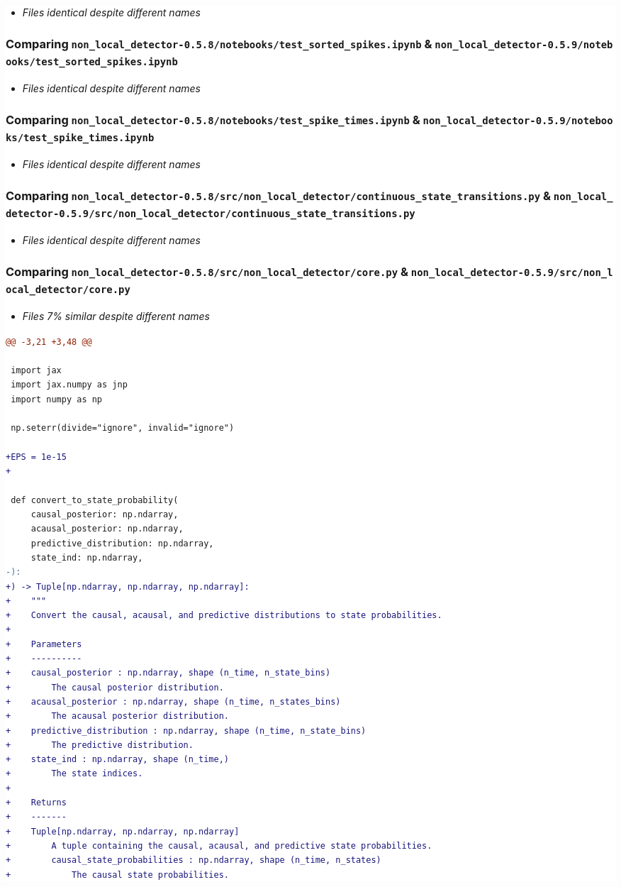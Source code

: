  * *Files identical despite different names*

### Comparing `non_local_detector-0.5.8/notebooks/test_sorted_spikes.ipynb` & `non_local_detector-0.5.9/notebooks/test_sorted_spikes.ipynb`

 * *Files identical despite different names*

### Comparing `non_local_detector-0.5.8/notebooks/test_spike_times.ipynb` & `non_local_detector-0.5.9/notebooks/test_spike_times.ipynb`

 * *Files identical despite different names*

### Comparing `non_local_detector-0.5.8/src/non_local_detector/continuous_state_transitions.py` & `non_local_detector-0.5.9/src/non_local_detector/continuous_state_transitions.py`

 * *Files identical despite different names*

### Comparing `non_local_detector-0.5.8/src/non_local_detector/core.py` & `non_local_detector-0.5.9/src/non_local_detector/core.py`

 * *Files 7% similar despite different names*

```diff
@@ -3,21 +3,48 @@
 
 import jax
 import jax.numpy as jnp
 import numpy as np
 
 np.seterr(divide="ignore", invalid="ignore")
 
+EPS = 1e-15
+
 
 def convert_to_state_probability(
     causal_posterior: np.ndarray,
     acausal_posterior: np.ndarray,
     predictive_distribution: np.ndarray,
     state_ind: np.ndarray,
-):
+) -> Tuple[np.ndarray, np.ndarray, np.ndarray]:
+    """
+    Convert the causal, acausal, and predictive distributions to state probabilities.
+
+    Parameters
+    ----------
+    causal_posterior : np.ndarray, shape (n_time, n_state_bins)
+        The causal posterior distribution.
+    acausal_posterior : np.ndarray, shape (n_time, n_states_bins)
+        The acausal posterior distribution.
+    predictive_distribution : np.ndarray, shape (n_time, n_state_bins)
+        The predictive distribution.
+    state_ind : np.ndarray, shape (n_time,)
+        The state indices.
+
+    Returns
+    -------
+    Tuple[np.ndarray, np.ndarray, np.ndarray]
+        A tuple containing the causal, acausal, and predictive state probabilities.
+        causal_state_probabilities : np.ndarray, shape (n_time, n_states)
+            The causal state probabilities.
```